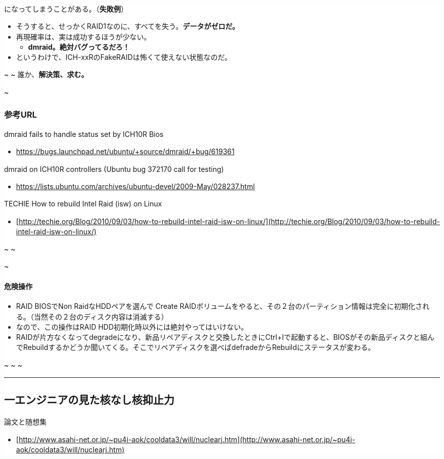 
になってしまうことがある。（**失敗例**）

- そうすると、せっかくRAID1なのに、すべてを失う。**データがゼロだ。**
- 再現確率は、実は成功するほうが少ない。
    - **dmraid。絶対バグってるだろ！**
- というわけで、ICH-xxRのFakeRAIDは怖くて使えない状態なのだ。



~
~
誰か、**解決策、求む。**


~
### 参考URL

dmraid fails to handle status set by ICH10R Bios 
- https://bugs.launchpad.net/ubuntu/+source/dmraid/+bug/619361



dmraid on ICH10R controllers (Ubuntu bug 372170 call for testing)
- https://lists.ubuntu.com/archives/ubuntu-devel/2009-May/028237.html



TECHIE How to rebuild Intel Raid (isw) on Linux
- [http://techie.org/Blog/2010/09/03/how-to-rebuild-intel-raid-isw-on-linux/](http://techie.org/Blog/2010/09/03/how-to-rebuild-intel-raid-isw-on-linux/) 









~
~


~
#### 危険操作
- RAID BIOSでNon RaidなHDDペアを選んで Create RAIDボリュームをやると、その２台のパーティション情報は完全に初期化される。（当然その２台のディスク内容は消滅する）
- なので、この操作はRAID HDD初期化時以外には絶対やってはいけない。
- RAIDが片方なくなってdegradeになり、新品リペアディスクと交換したときにCtrl+Iで起動すると、BIOSがその新品ディスクと組んでRebuildするかどうか聞いてくる。そこでリペアディスクを選べばdefradeからRebuildにステータスが変わる。





~
~
~
- - - -
## 一エンジニアの見た核なし核抑止力
論文と随想集

- [http://www.asahi-net.or.jp/~pu4i-aok/cooldata3/will/nuclearj.htm](http://www.asahi-net.or.jp/~pu4i-aok/cooldata3/will/nuclearj.htm) 
